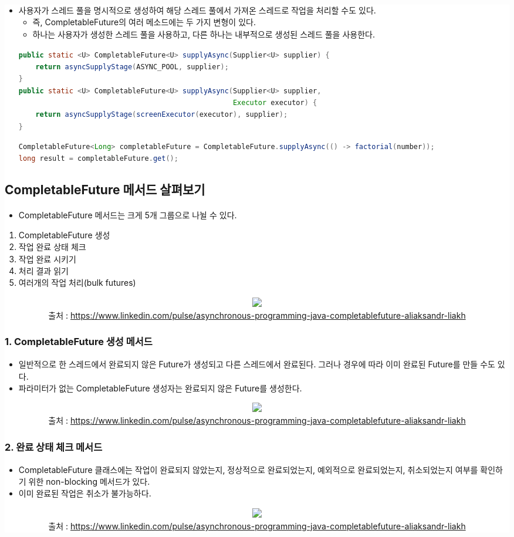   - 사용자가 스레드 풀을 명시적으로 생성하여 해당 스레드 풀에서 가져온 스레드로 작업을 처리할 수도 있다.
    - 즉, CompletableFuture의 여러 메소드에는 두 가지 변형이 있다.
    - 하나는 사용자가 생성한 스레드 풀을 사용하고, 다른 하나는 내부적으로 생성된 스레드 풀을 사용한다.
    ```java
    public static <U> CompletableFuture<U> supplyAsync(Supplier<U> supplier) {
        return asyncSupplyStage(ASYNC_POOL, supplier);
    }
    public static <U> CompletableFuture<U> supplyAsync(Supplier<U> supplier,
                                                       Executor executor) {
        return asyncSupplyStage(screenExecutor(executor), supplier);
    }
    ```
    ```java
    CompletableFuture<Long> completableFuture = CompletableFuture.supplyAsync(() -> factorial(number));
    long result = completableFuture.get();
    ```

## CompletableFuture 메서드 살펴보기
- CompletableFuture 메서드는 크게 5개 그룹으로 나뉠 수 있다.
1. CompletableFuture 생성
2. 작업 완료 상태 체크
3. 작업 완료 시키기
4. 처리 결과 읽기
5. 여러개의 작업 처리(bulk futures)

<figure align = "center">
  <img src = "https://user-images.githubusercontent.com/64415489/129049955-86ef5769-1123-4d66-9084-54e49acdf089.png"/>
  <figcaption align="center">출처 : <a href="https://www.linkedin.com/pulse/asynchronous-programming-java-completablefuture-aliaksandr-liakh" target="_blank"> https://www.linkedin.com/pulse/asynchronous-programming-java-completablefuture-aliaksandr-liakh</a> </figcaption>
</figure>

### 1. CompletableFuture 생성 메서드
- 일반적으로 한 스레드에서 완료되지 않은 Future가 생성되고 다른 스레드에서 완료된다. 그러나 경우에 따라 이미 완료된 Future를 만들 수도 있다.
- 파라미터가 없는 CompletableFuture 생성자는 완료되지 않은 Future를 생성한다.

<figure align = "center">
  <img src = "https://user-images.githubusercontent.com/64415489/129054187-7dc96c1e-176e-4725-a603-5925f3d0741b.png"/>
  <figcaption align="center">출처 : <a href="https://www.linkedin.com/pulse/asynchronous-programming-java-completablefuture-aliaksandr-liakh" target="_blank"> https://www.linkedin.com/pulse/asynchronous-programming-java-completablefuture-aliaksandr-liakh</a> </figcaption>
</figure>

### 2. 완료 상태 체크 메서드
- CompletableFuture 클래스에는 작업이 완료되지 않았는지, 정상적으로 완료되었는지, 예외적으로 완료되었는지, 취소되었는지 여부를 확인하기 위한 non-blocking 메서드가 있다.
- 이미 완료된 작업은 취소가 불가능하다.

<figure align = "center">
  <img src = "https://user-images.githubusercontent.com/64415489/129054317-6e046a0b-d7ae-48cc-98fa-018a4a0e93ca.png"/>
  <figcaption align="center">출처 : <a href="https://www.linkedin.com/pulse/asynchronous-programming-java-completablefuture-aliaksandr-liakh" target="_blank"> https://www.linkedin.com/pulse/asynchronous-programming-java-completablefuture-aliaksandr-liakh</a> </figcaption>
</figure>
